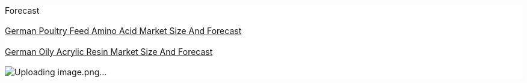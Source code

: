 Forecast</a></p><p><a href="https://github.com/AbhishekSahu11345/MRI253APR/blob/main/Poultry-Feed-Amino-Acid-Market/China-Poultry-Feed-Amino-Acid-Market.md">German Poultry Feed Amino Acid Market Size And Forecast</a></p><p><a href="https://github.com/AbhishekSahu11345/MRI254APR/blob/main/Oily-Acrylic-Resin-Market/China-Oily-Acrylic-Resin-Market.md">German Oily Acrylic Resin Market Size And Forecast</a></p>
![Uploading image.png…]()
